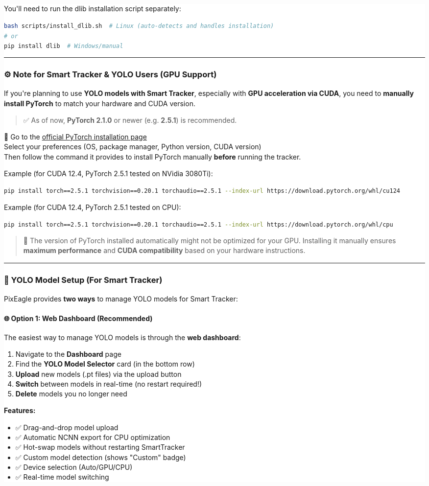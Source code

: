 You'll need to run the dlib installation script separately:

```bash
bash scripts/install_dlib.sh  # Linux (auto-detects and handles installation)
# or
pip install dlib  # Windows/manual
```


---

### ⚙️ Note for Smart Tracker & YOLO Users (GPU Support)

If you're planning to use **YOLO models with Smart Tracker**, especially with **GPU acceleration via CUDA**, you need to **manually install PyTorch** to match your hardware and CUDA version.

> ✅ As of now, **PyTorch 2.1.0** or newer (e.g. **2.5.1**) is recommended.

📌 Go to the [official PyTorch installation page](https://pytorch.org/get-started/locally/)  
Select your preferences (OS, package manager, Python version, CUDA version)  
Then follow the command it provides to install PyTorch manually **before** running the tracker.

Example (for CUDA 12.4, PyTorch 2.5.1 tested on NVidia 3080Ti):

```bash
pip install torch==2.5.1 torchvision==0.20.1 torchaudio==2.5.1 --index-url https://download.pytorch.org/whl/cu124
```

Example (for CUDA 12.4, PyTorch 2.5.1 tested on CPU):

```bash
pip install torch==2.5.1 torchvision==0.20.1 torchaudio==2.5.1 --index-url https://download.pytorch.org/whl/cpu
```

> 🔧 The version of PyTorch installed automatically might not be optimized for your GPU. Installing it manually ensures **maximum performance** and **CUDA compatibility** based on your hardware instructions.



---

### 🧰 YOLO Model Setup (For Smart Tracker)

PixEagle provides **two ways** to manage YOLO models for Smart Tracker:

#### 🌐 **Option 1: Web Dashboard (Recommended)**

The easiest way to manage YOLO models is through the **web dashboard**:

1. Navigate to the **Dashboard** page
2. Find the **YOLO Model Selector** card (in the bottom row)
3. **Upload** new models (.pt files) via the upload button
4. **Switch** between models in real-time (no restart required!)
5. **Delete** models you no longer need

**Features:**
- ✅ Drag-and-drop model upload
- ✅ Automatic NCNN export for CPU optimization
- ✅ Hot-swap models without restarting SmartTracker
- ✅ Custom model detection (shows "Custom" badge)
- ✅ Device selection (Auto/GPU/CPU)
- ✅ Real-time model switching
